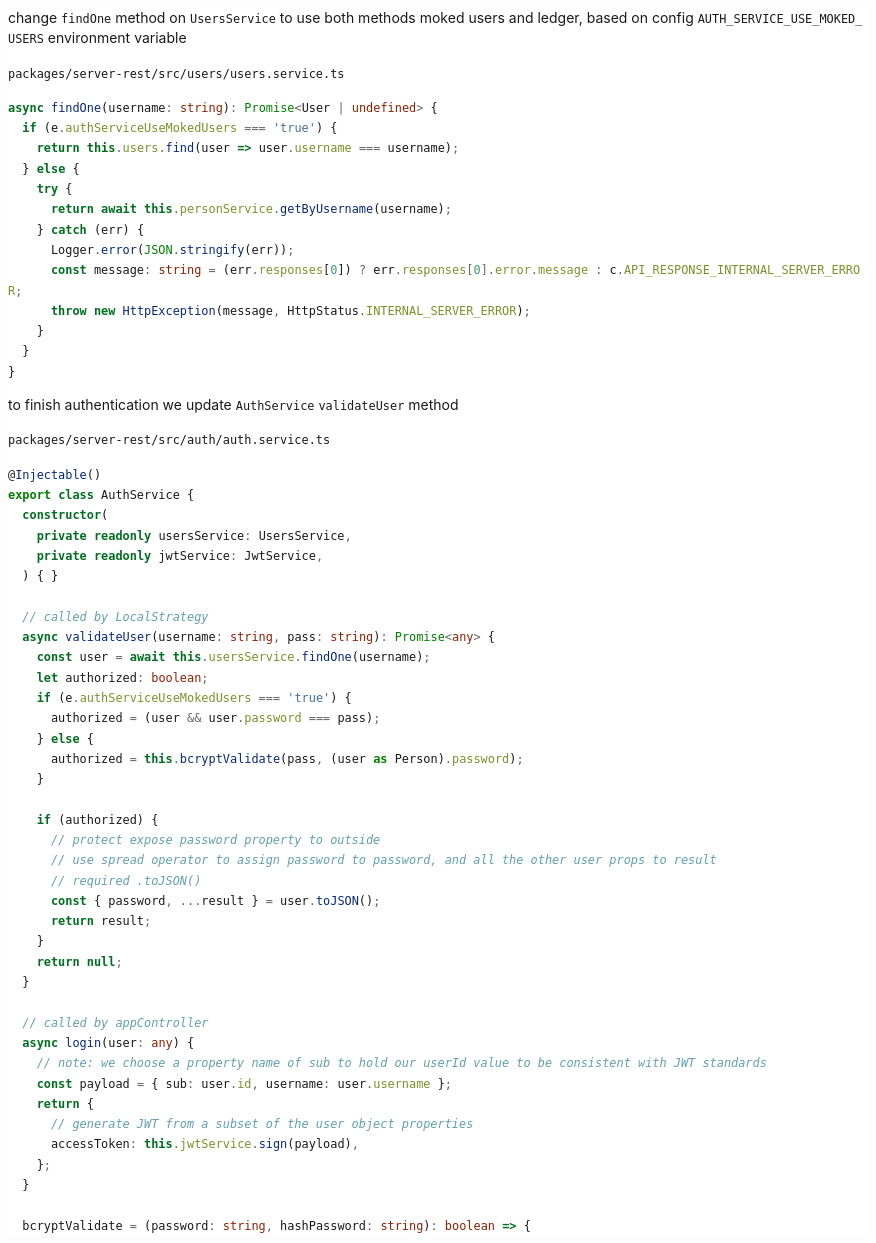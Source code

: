 change `findOne` method on `UsersService` to use both methods moked users and ledger, based on config `AUTH_SERVICE_USE_MOKED_USERS` environment variable

`packages/server-rest/src/users/users.service.ts`

```typescript
async findOne(username: string): Promise<User | undefined> {
  if (e.authServiceUseMokedUsers === 'true') {
    return this.users.find(user => user.username === username);
  } else {
    try {
      return await this.personService.getByUsername(username);
    } catch (err) {
      Logger.error(JSON.stringify(err));
      const message: string = (err.responses[0]) ? err.responses[0].error.message : c.API_RESPONSE_INTERNAL_SERVER_ERROR;
      throw new HttpException(message, HttpStatus.INTERNAL_SERVER_ERROR);
    }
  }
}
```

to finish authentication we update `AuthService` `validateUser` method

`packages/server-rest/src/auth/auth.service.ts`

```typescript
@Injectable()
export class AuthService {
  constructor(
    private readonly usersService: UsersService,
    private readonly jwtService: JwtService,
  ) { }

  // called by LocalStrategy
  async validateUser(username: string, pass: string): Promise<any> {
    const user = await this.usersService.findOne(username);
    let authorized: boolean;
    if (e.authServiceUseMokedUsers === 'true') {
      authorized = (user && user.password === pass);
    } else {
      authorized = this.bcryptValidate(pass, (user as Person).password);
    }

    if (authorized) {
      // protect expose password property to outside
      // use spread operator to assign password to password, and all the other user props to result
      // required .toJSON()
      const { password, ...result } = user.toJSON();
      return result;
    }
    return null;
  }

  // called by appController
  async login(user: any) {
    // note: we choose a property name of sub to hold our userId value to be consistent with JWT standards
    const payload = { sub: user.id, username: user.username };
    return {
      // generate JWT from a subset of the user object properties
      accessToken: this.jwtService.sign(payload),
    };
  }

  bcryptValidate = (password: string, hashPassword: string): boolean => {
```